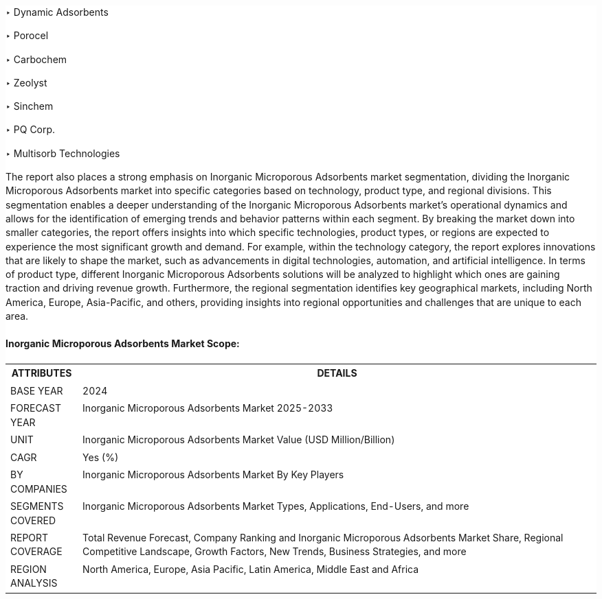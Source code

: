 ‣ Dynamic Adsorbents

‣ Porocel

‣ Carbochem

‣ Zeolyst

‣ Sinchem

‣ PQ Corp.

‣ Multisorb Technologies

The report also places a strong emphasis on Inorganic Microporous Adsorbents market segmentation, dividing the Inorganic Microporous Adsorbents market into specific categories based on technology, product type, and regional divisions. This segmentation enables a deeper understanding of the Inorganic Microporous Adsorbents market’s operational dynamics and allows for the identification of emerging trends and behavior patterns within each segment. By breaking the market down into smaller categories, the report offers insights into which specific technologies, product types, or regions are expected to experience the most significant growth and demand. For example, within the technology category, the report explores innovations that are likely to shape the market, such as advancements in digital technologies, automation, and artificial intelligence. In terms of product type, different Inorganic Microporous Adsorbents solutions will be analyzed to highlight which ones are gaining traction and driving revenue growth. Furthermore, the regional segmentation identifies key geographical markets, including North America, Europe, Asia-Pacific, and others, providing insights into regional opportunities and challenges that are unique to each area.

<h4>Inorganic Microporous Adsorbents Market Scope:</h4>
<table>
<tr>
<th>ATTRIBUTES</th>
<th>DETAILS</th>
</tr>
<tr>
<td>BASE YEAR</td>
<td>2024</td>
</tr>
<tr>
<td>FORECAST YEAR</td>
<td>Inorganic Microporous Adsorbents Market 2025-2033</td>
</tr>
<tr>
<td>UNIT</td>
<td>Inorganic Microporous Adsorbents Market Value (USD Million/Billion)</td>
<tr>
<td>CAGR</td>
<td>Yes (%)</td>
</tr>
</tr>
<tr>
<td>BY COMPANIES</td>
<td>Inorganic Microporous Adsorbents Market By Key Players</td>
</tr>
<tr>
<td>SEGMENTS COVERED</td>
<td>Inorganic Microporous Adsorbents Market Types, Applications, End-Users, and more</td>
</tr>
<tr>
<td>REPORT COVERAGE</td>
<td>Total Revenue Forecast, Company Ranking and Inorganic Microporous Adsorbents Market Share, Regional Competitive Landscape, Growth Factors, New Trends, Business Strategies, and more</td>
</tr>
<tr>
<td>REGION ANALYSIS</td>
<td>North America, Europe, Asia Pacific, Latin America, Middle East and Africa</td>
</tr>